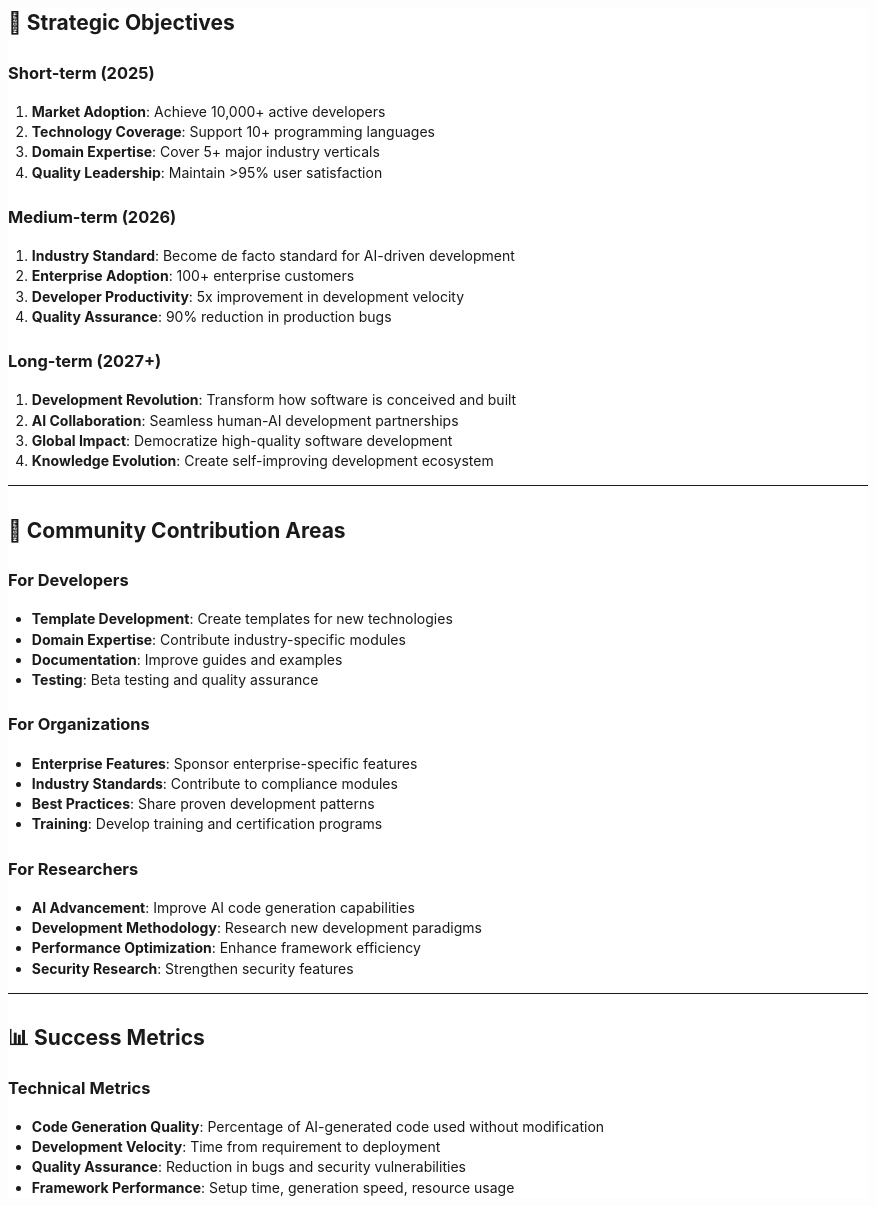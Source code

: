 
## 🎯 Strategic Objectives

### Short-term (2025)
1. **Market Adoption**: Achieve 10,000+ active developers
2. **Technology Coverage**: Support 10+ programming languages
3. **Domain Expertise**: Cover 5+ major industry verticals
4. **Quality Leadership**: Maintain >95% user satisfaction

### Medium-term (2026)
1. **Industry Standard**: Become de facto standard for AI-driven development
2. **Enterprise Adoption**: 100+ enterprise customers
3. **Developer Productivity**: 5x improvement in development velocity
4. **Quality Assurance**: 90% reduction in production bugs

### Long-term (2027+)
1. **Development Revolution**: Transform how software is conceived and built
2. **AI Collaboration**: Seamless human-AI development partnerships
3. **Global Impact**: Democratize high-quality software development
4. **Knowledge Evolution**: Create self-improving development ecosystem

---

## 🤝 Community Contribution Areas

### For Developers
- **Template Development**: Create templates for new technologies
- **Domain Expertise**: Contribute industry-specific modules
- **Documentation**: Improve guides and examples
- **Testing**: Beta testing and quality assurance

### For Organizations
- **Enterprise Features**: Sponsor enterprise-specific features
- **Industry Standards**: Contribute to compliance modules
- **Best Practices**: Share proven development patterns
- **Training**: Develop training and certification programs

### For Researchers
- **AI Advancement**: Improve AI code generation capabilities
- **Development Methodology**: Research new development paradigms
- **Performance Optimization**: Enhance framework efficiency
- **Security Research**: Strengthen security features

---

## 📊 Success Metrics

### Technical Metrics
- **Code Generation Quality**: Percentage of AI-generated code used without modification
- **Development Velocity**: Time from requirement to deployment
- **Quality Assurance**: Reduction in bugs and security vulnerabilities
- **Framework Performance**: Setup time, generation speed, resource usage
